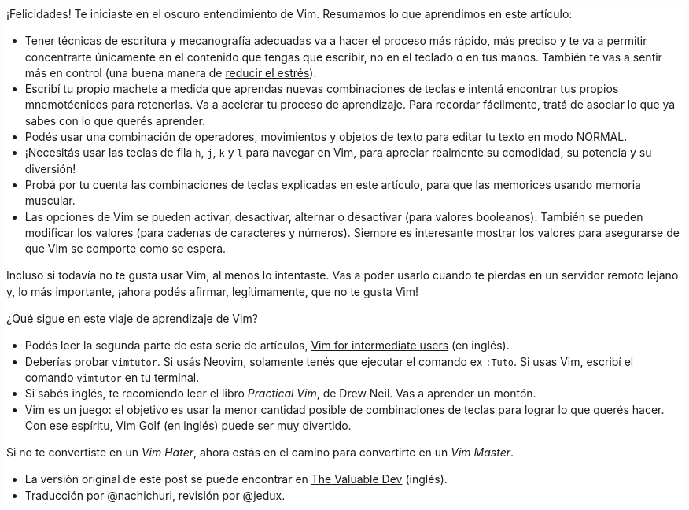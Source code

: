 ¡Felicidades! Te iniciaste en el oscuro entendimiento de Vim. Resumamos lo que aprendimos en este artículo:

- Tener técnicas de escritura y mecanografía adecuadas va a hacer el proceso más rápido, más preciso y te va a permitir concentrarte únicamente en el contenido que tengas que escribir, no en el teclado o en tus manos. También te vas a sentir más en control (una buena manera de [reducir el estrés](https://sysarmy.com/blog/posts/encuesta-de-burnout/)).
- Escribí tu propio machete a medida que aprendas nuevas combinaciones de teclas e intentá encontrar tus propios mnemotécnicos para retenerlas. Va a acelerar tu proceso de aprendizaje. Para recordar fácilmente, tratá de asociar lo que ya sabes con lo que querés aprender.
- Podés usar una combinación de operadores, movimientos y objetos de texto para editar tu texto en modo NORMAL.
- ¡Necesitás usar las teclas de fila `h`, `j`, `k` y `l` para navegar en Vim, para apreciar realmente su comodidad, su potencia y su diversión!
- Probá por tu cuenta las combinaciones de teclas explicadas en este artículo, para que las memorices usando memoria muscular.
- Las opciones de Vim se pueden activar, desactivar, alternar o desactivar (para valores booleanos). También se pueden modificar los valores (para cadenas de caracteres y números). Siempre es interesante mostrar los valores para asegurarse de que Vim se comporte como se espera.

Incluso si todavía no te gusta usar Vim, al menos lo intentaste. Vas a poder usarlo cuando te pierdas en un servidor remoto lejano y, lo más importante, ¡ahora podés afirmar, legítimamente, que no te gusta Vim!

¿Qué sigue en este viaje de aprendizaje de Vim?

- Podés leer la segunda parte de esta serie de artículos, [Vim for intermediate users](https://thevaluable.dev/vim-intermediate/) (en inglés).
- Deberías probar `vimtutor`. Si usás Neovim, solamente tenés que ejecutar el comando ex `:Tuto`. Si usas Vim, escribí el comando `vimtutor` en tu terminal.
- Si sabés inglés, te recomiendo leer el libro _Practical Vim_, de Drew Neil. Vas a aprender un montón.
- Vim es un juego: el objetivo es usar la menor cantidad posible de combinaciones de teclas para lograr lo que querés hacer. Con ese espíritu, [Vim Golf](https://www.vimgolf.com/) (en inglés) puede ser muy divertido.

Si no te convertiste en un _Vim Hater_, ahora estás en el camino para convertirte en un _Vim Master_.

- La versión original de este post se puede encontrar en [The Valuable Dev](https://thevaluable.dev/vim-commands-beginner/) (inglés).
- Traducción por [@nachichuri](https://twitter.com/Nachichuri), revisión por [@jedux](https://twitter.com/jedux).
